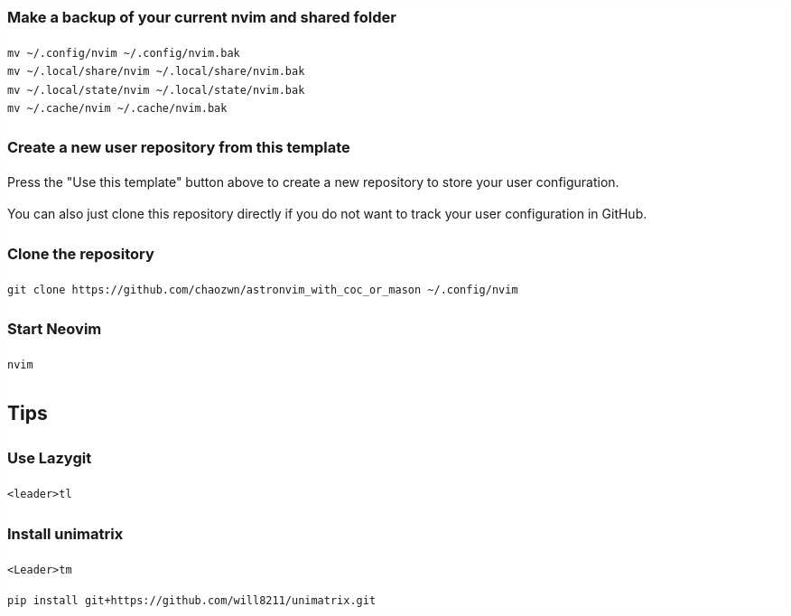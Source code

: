 ### Make a backup of your current nvim and shared folder

```shell
mv ~/.config/nvim ~/.config/nvim.bak
mv ~/.local/share/nvim ~/.local/share/nvim.bak
mv ~/.local/state/nvim ~/.local/state/nvim.bak
mv ~/.cache/nvim ~/.cache/nvim.bak
```

### Create a new user repository from this template

Press the "Use this template" button above to create a new repository to store your user configuration.

You can also just clone this repository directly if you do not want to track your user configuration in GitHub.

### Clone the repository

```shell
git clone https://github.com/chaozwn/astronvim_with_coc_or_mason ~/.config/nvim
```

### Start Neovim

```shell
nvim
```

## Tips

### Use Lazygit

`<leader>tl`

### Install unimatrix

`<Leader>tm`

```shell
pip install git+https://github.com/will8211/unimatrix.git
```
